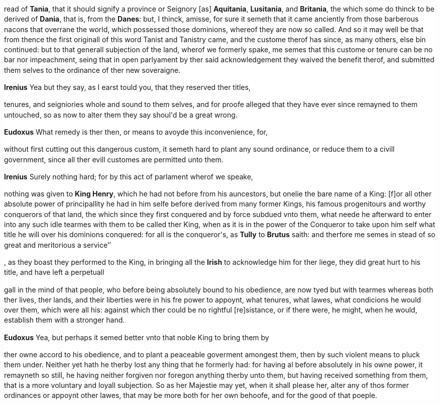 read of **Tania**, that it should signify a province or Seignory [as] **Aquitania**, **Lusitania**, and **Britania**, the which some do thinck to be derived of **Dania**, that is, from the **Danes**: but, I thinck, amisse, for sure it semeth that it came anciently from those barberous nacons that overrane the world, which possessed those dominions, whereof they are now so called. And so it may well be that from thence the first originall of this word Tanist and Tanistry came, and the custome therof has since, as many others, else bin continued: but to that generall subjection of the land, wherof we formerly spake, me semes that this custome or tenure can be no bar nor impeachment, seing that in open parlyament by ther said acknowledgement they waived the benefit therof, and submitted them selves to the ordinance of ther new soveraigne.


**Irenius**
Yea but they say, as I earst tould you, that they reserved ther titles, 

tenures, and seigniories whole and sound to them selves, and for proofe alleged that they have ever since remayned to them untouched, so as now to alter them they say shoul'd be a great wrong.


**Eudoxus**
What remedy is ther then, or means to avoyde this inconvenience, for, 

without first cutting out this dangerous custom, it semeth hard to plant any sound ordinance, or reduce them to a civill government, since all ther evill customes are permitted unto them.


**Irenius**
Surely nothing hard; for by this act of parlament wherof we speake, 

nothing was given to **King Henry**, which he had not before from his auncestors, but onelie the bare name of a King: [f]or all other absolute power of principallity he had in him selfe before derived from many former Kings, his famous progenitours and worthy conquerors of that land, the which since they first conquered and by force subdued vnto them, what neede he afterward to enter into any such idle tearmes with them to be called ther King, when as it is in the power of the Conqueror to take upon him self what title he will over his dominions conquered: for all is the conqueror's, as **Tully** to **Brutus** saith: and therfore me semes in stead of so great and meritorious a service’’

, as they boast they performed to the King, in bringing all the **Irish** to acknowledge him for ther liege, they did great hurt to his title, and have left a perpetuall 

gall in the mind of that people, who before being absolutely bound to his obedience, are now tyed but with tearmes whereas both ther lives, ther lands, and their liberties were in his fre power to appoynt, what tenures, what lawes, what condicions he would over them, which were all his: against which ther could be no rightful [re]sistance, or if there were, he might, when he would, establish them with a stronger hand.


**Eudoxus**
Yea, but perhaps it semed better vnto that noble King to bring them by 

ther owne accord to his obedience, and to plant a peaceable goverment amongest them, then by such violent means to pluck them under. Neither yet hath he therby lost any thing that he formerly had: for having al before absolutely in his owne power, it remayneth so still, he having neither forgiven nor foregon anything therby unto them, but having received something from them, that is a more voluntary and loyall subjection. So as her Majestie may yet, when it shall please her, alter any of thos former ordinances or appoynt other lawes, that may be more both for her own behoofe, and for the good of that poeple.

